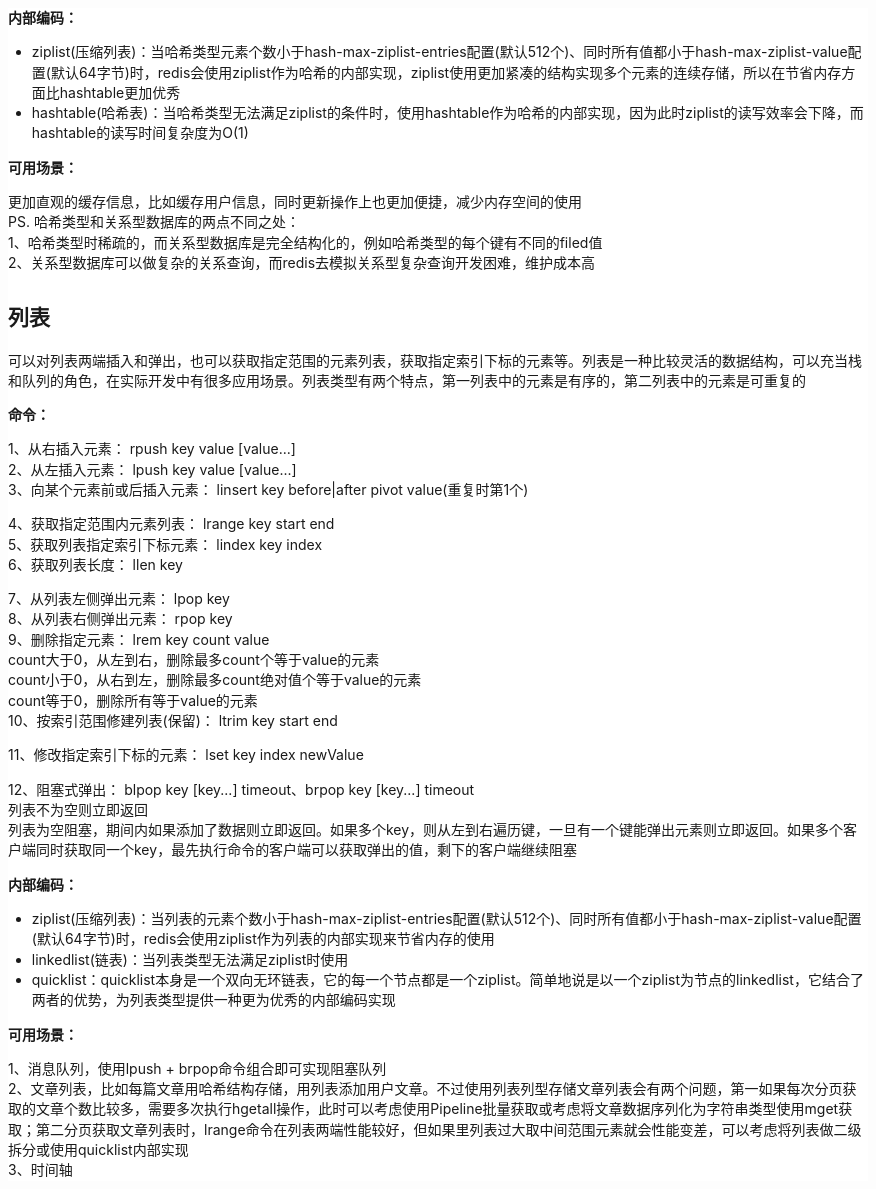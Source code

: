 **内部编码：**

+ ziplist(压缩列表)：当哈希类型元素个数小于hash-max-ziplist-entries配置(默认512个)、同时所有值都小于hash-max-ziplist-value配置(默认64字节)时，redis会使用ziplist作为哈希的内部实现，ziplist使用更加紧凑的结构实现多个元素的连续存储，所以在节省内存方面比hashtable更加优秀
+ hashtable(哈希表)：当哈希类型无法满足ziplist的条件时，使用hashtable作为哈希的内部实现，因为此时ziplist的读写效率会下降，而hashtable的读写时间复杂度为O(1)

**可用场景：**

更加直观的缓存信息，比如缓存用户信息，同时更新操作上也更加便捷，减少内存空间的使用  
PS. 哈希类型和关系型数据库的两点不同之处：  
1、哈希类型时稀疏的，而关系型数据库是完全结构化的，例如哈希类型的每个键有不同的filed值  
2、关系型数据库可以做复杂的关系查询，而redis去模拟关系型复杂查询开发困难，维护成本高


## 列表

可以对列表两端插入和弹出，也可以获取指定范围的元素列表，获取指定索引下标的元素等。列表是一种比较灵活的数据结构，可以充当栈和队列的角色，在实际开发中有很多应用场景。列表类型有两个特点，第一列表中的元素是有序的，第二列表中的元素是可重复的  

**命令：**

1、从右插入元素： rpush key value [value...]  
2、从左插入元素： lpush key value [value...]  
3、向某个元素前或后插入元素： linsert key before|after pivot value(重复时第1个)  

4、获取指定范围内元素列表： lrange key start end  
5、获取列表指定索引下标元素： lindex key index  
6、获取列表长度： llen key  

7、从列表左侧弹出元素： lpop key  
8、从列表右侧弹出元素： rpop key  
9、删除指定元素： lrem key count value  
count大于0，从左到右，删除最多count个等于value的元素  
count小于0，从右到左，删除最多count绝对值个等于value的元素  
count等于0，删除所有等于value的元素  
10、按索引范围修建列表(保留)： ltrim key start end  

11、修改指定索引下标的元素： lset key index newValue  

12、阻塞式弹出： blpop key [key...] timeout、brpop key [key...] timeout  
列表不为空则立即返回  
列表为空阻塞，期间内如果添加了数据则立即返回。如果多个key，则从左到右遍历键，一旦有一个键能弹出元素则立即返回。如果多个客户端同时获取同一个key，最先执行命令的客户端可以获取弹出的值，剩下的客户端继续阻塞

**内部编码：**

+ ziplist(压缩列表)：当列表的元素个数小于hash-max-ziplist-entries配置(默认512个)、同时所有值都小于hash-max-ziplist-value配置(默认64字节)时，redis会使用ziplist作为列表的内部实现来节省内存的使用
+ linkedlist(链表)：当列表类型无法满足ziplist时使用
+ quicklist：quicklist本身是一个双向无环链表，它的每一个节点都是一个ziplist。简单地说是以一个ziplist为节点的linkedlist，它结合了两者的优势，为列表类型提供一种更为优秀的内部编码实现

**可用场景：**

1、消息队列，使用lpush + brpop命令组合即可实现阻塞队列  
2、文章列表，比如每篇文章用哈希结构存储，用列表添加用户文章。不过使用列表列型存储文章列表会有两个问题，第一如果每次分页获取的文章个数比较多，需要多次执行hgetall操作，此时可以考虑使用Pipeline批量获取或考虑将文章数据序列化为字符串类型使用mget获取；第二分页获取文章列表时，lrange命令在列表两端性能较好，但如果里列表过大取中间范围元素就会性能变差，可以考虑将列表做二级拆分或使用quicklist内部实现  
3、时间轴
